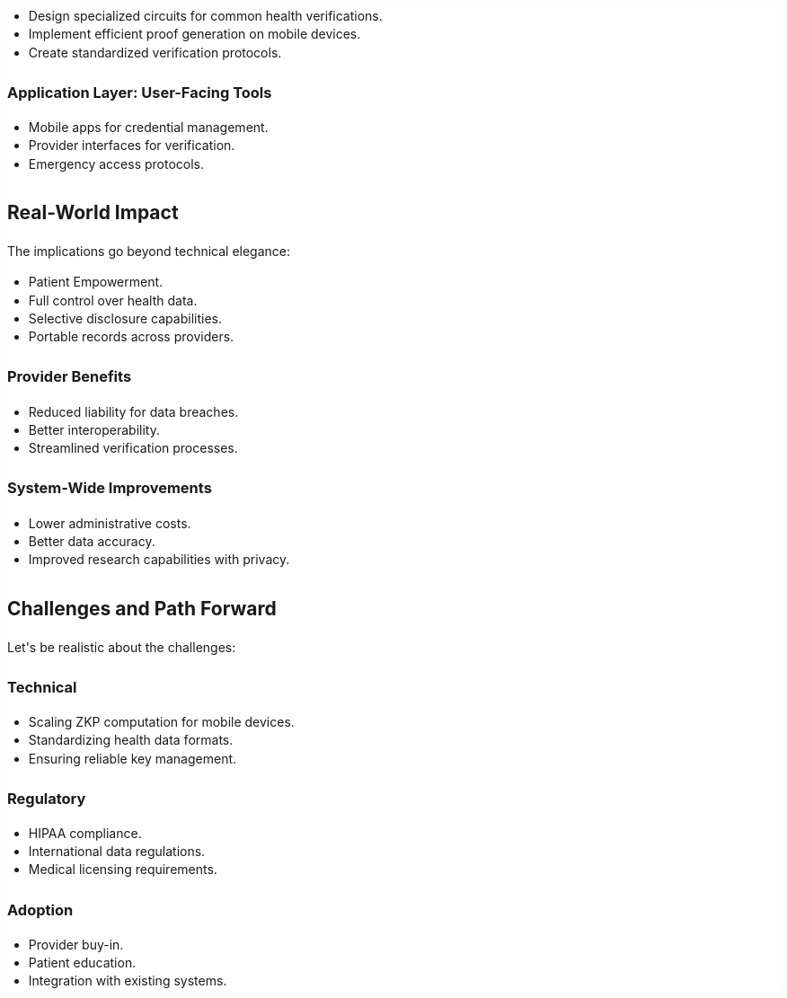 - Design specialized circuits for common health verifications.
- Implement efficient proof generation on mobile devices.
- Create standardized verification protocols.

### Application Layer: User-Facing Tools

- Mobile apps for credential management.
- Provider interfaces for verification.
- Emergency access protocols.

## Real-World Impact

The implications go beyond technical elegance:

- Patient Empowerment.
- Full control over health data.
- Selective disclosure capabilities.
- Portable records across providers.

### Provider Benefits

- Reduced liability for data breaches.
- Better interoperability.
- Streamlined verification processes.

### System-Wide Improvements

- Lower administrative costs.
- Better data accuracy.
- Improved research capabilities with privacy.

## Challenges and Path Forward

Let's be realistic about the challenges:

### Technical

- Scaling ZKP computation for mobile devices.
- Standardizing health data formats.
- Ensuring reliable key management.

### Regulatory

- HIPAA compliance.
- International data regulations.
- Medical licensing requirements.

### Adoption

- Provider buy-in.
- Patient education.
- Integration with existing systems.
